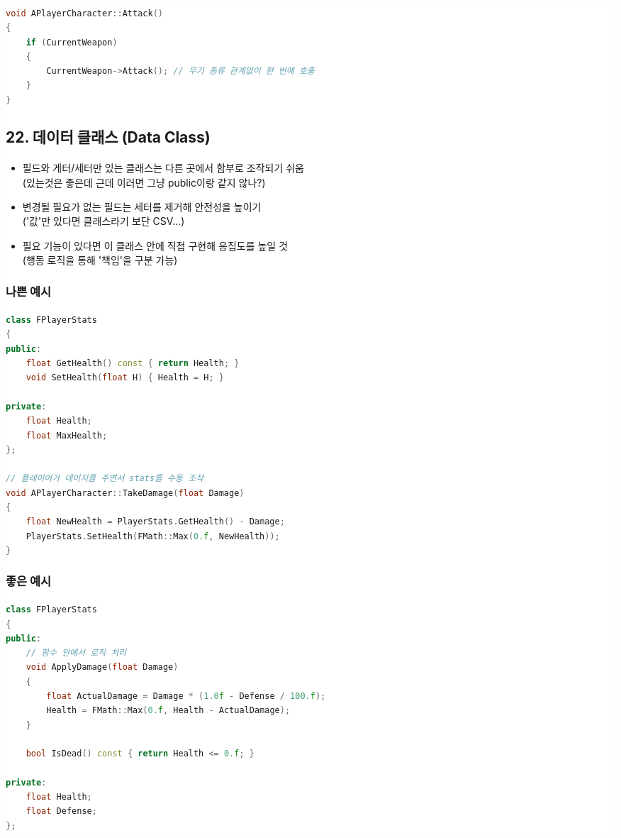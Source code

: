 ```cpp
void APlayerCharacter::Attack()
{
    if (CurrentWeapon)
    {
        CurrentWeapon->Attack(); // 무기 종류 관계없이 한 번에 호출
    }
}
```

## 22. 데이터 클래스 (Data Class)

- 필드와 게터/세터만 있는 클래스는 다른 곳에서 함부로 조작되기 쉬움<br>
  (있는것은 좋은데 근데 이러면 그냥 public이랑 같지 않나?)<br>

- 변경될 필요가 없는 필드는 세터를 제거해 안전성을 높이기<br>
  ('값'만 있다면 클래스라기 보단 CSV...)<br>

- 필요 기능이 있다면 이 클래스 안에 직접 구현해 응집도를 높일 것<br>
  (행동 로직을 통해 '책임'을 구분 가능)<br>

### 나쁜 예시

```cpp
class FPlayerStats
{
public:
    float GetHealth() const { return Health; }
    void SetHealth(float H) { Health = H; }

private:
    float Health;
    float MaxHealth;
};

// 플레이어가 데미지를 주면서 stats를 수동 조작
void APlayerCharacter::TakeDamage(float Damage)
{
    float NewHealth = PlayerStats.GetHealth() - Damage;
    PlayerStats.SetHealth(FMath::Max(0.f, NewHealth));
}
```

### 좋은 예시

```cpp
class FPlayerStats
{
public:
    // 함수 안에서 로직 처리
    void ApplyDamage(float Damage)
    {
        float ActualDamage = Damage * (1.0f - Defense / 100.f);
        Health = FMath::Max(0.f, Health - ActualDamage);
    }

    bool IsDead() const { return Health <= 0.f; }

private:
    float Health;
    float Defense;
};
```
